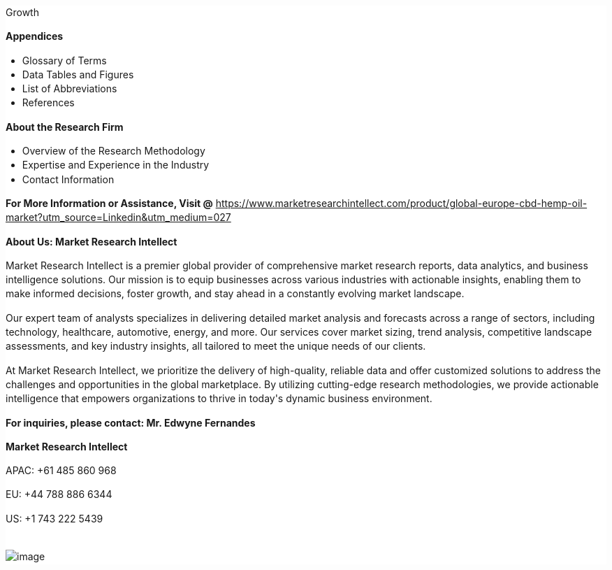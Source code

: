 Growth</li></ul><p><strong>Appendices</strong></p><ul><li>Glossary of Terms</li><li>Data Tables and Figures</li><li>List of Abbreviations</li><li>References</li></ul><p><strong>About the Research Firm</strong></p><ul><li>Overview of the Research Methodology</li><li>Expertise and Experience in the Industry</li><li>Contact Information</li></ul></div><div class="article-main__content" data-test-id="publishing-text-block"><p><span class="font-[700]"><strong>For More Information or Assistance, Visit @</strong>&nbsp;<a href="https://www.marketresearchintellect.com/product/global-europe-cbd-hemp-oil-market?utm_source=Linkedin&utm_medium=027">https://www.marketresearchintellect.com/product/global-europe-cbd-hemp-oil-market?utm_source=Linkedin&utm_medium=027</a></span></p><p><strong>About Us: Market Research Intellect</strong></p><p>Market Research Intellect is a premier global provider of comprehensive market research reports, data analytics, and business intelligence solutions. Our mission is to equip businesses across various industries with actionable insights, enabling them to make informed decisions, foster growth, and stay ahead in a constantly evolving market landscape.</p><p>Our expert team of analysts specializes in delivering detailed market analysis and forecasts across a range of sectors, including technology, healthcare, automotive, energy, and more. Our services cover market sizing, trend analysis, competitive landscape assessments, and key industry insights, all tailored to meet the unique needs of our clients.</p><p>At Market Research Intellect, we prioritize the delivery of high-quality, reliable data and offer customized solutions to address the challenges and opportunities in the global marketplace. By utilizing cutting-edge research methodologies, we provide actionable intelligence that empowers organizations to thrive in today's dynamic business environment.</p><p><strong>For inquiries, please contact: Mr. Edwyne Fernandes</strong></p><p><strong>Market Research Intellect</strong></p><p>APAC: +61 485 860 968</p><p>EU: +44 788 886 6344</p><p>US: +1 743 222 5439</p></div><div class="article-main__content" data-test-id="publishing-text-block">&nbsp;</div>
![image](https://github.com/user-attachments/assets/40031d23-3257-4494-bd6d-9c65e4acb79d)
